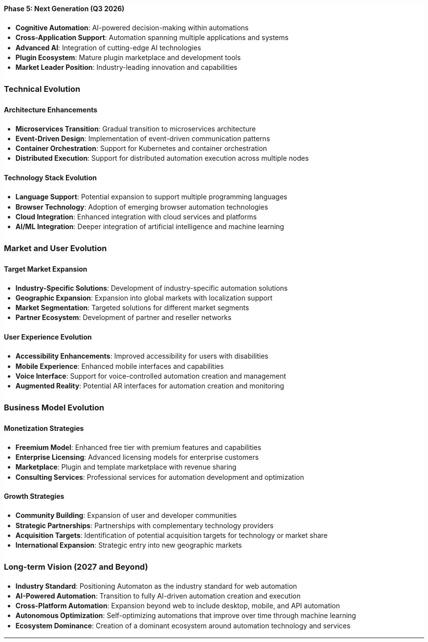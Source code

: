 #### Phase 5: Next Generation (Q3 2026)
- **Cognitive Automation**: AI-powered decision-making within automations
- **Cross-Application Support**: Automation spanning multiple applications and systems
- **Advanced AI**: Integration of cutting-edge AI technologies
- **Plugin Ecosystem**: Mature plugin marketplace and development tools
- **Market Leader Position**: Industry-leading innovation and capabilities

### Technical Evolution

#### Architecture Enhancements
- **Microservices Transition**: Gradual transition to microservices architecture
- **Event-Driven Design**: Implementation of event-driven communication patterns
- **Container Orchestration**: Support for Kubernetes and container orchestration
- **Distributed Execution**: Support for distributed automation execution across multiple nodes

#### Technology Stack Evolution
- **Language Support**: Potential expansion to support multiple programming languages
- **Browser Technology**: Adoption of emerging browser automation technologies
- **Cloud Integration**: Enhanced integration with cloud services and platforms
- **AI/ML Integration**: Deeper integration of artificial intelligence and machine learning

### Market and User Evolution

#### Target Market Expansion
- **Industry-Specific Solutions**: Development of industry-specific automation solutions
- **Geographic Expansion**: Expansion into global markets with localization support
- **Market Segmentation**: Targeted solutions for different market segments
- **Partner Ecosystem**: Development of partner and reseller networks

#### User Experience Evolution
- **Accessibility Enhancements**: Improved accessibility for users with disabilities
- **Mobile Experience**: Enhanced mobile interfaces and capabilities
- **Voice Interface**: Support for voice-controlled automation creation and management
- **Augmented Reality**: Potential AR interfaces for automation creation and monitoring

### Business Model Evolution

#### Monetization Strategies
- **Freemium Model**: Enhanced free tier with premium features and capabilities
- **Enterprise Licensing**: Advanced licensing models for enterprise customers
- **Marketplace**: Plugin and template marketplace with revenue sharing
- **Consulting Services**: Professional services for automation development and optimization

#### Growth Strategies
- **Community Building**: Expansion of user and developer communities
- **Strategic Partnerships**: Partnerships with complementary technology providers
- **Acquisition Targets**: Identification of potential acquisition targets for technology or market share
- **International Expansion**: Strategic entry into new geographic markets

### Long-term Vision (2027 and Beyond)
- **Industry Standard**: Positioning Automaton as the industry standard for web automation
- **AI-Powered Automation**: Transition to fully AI-driven automation creation and execution
- **Cross-Platform Automation**: Expansion beyond web to include desktop, mobile, and API automation
- **Autonomous Optimization**: Self-optimizing automations that improve over time through machine learning
- **Ecosystem Dominance**: Creation of a dominant ecosystem around automation technology and services

---